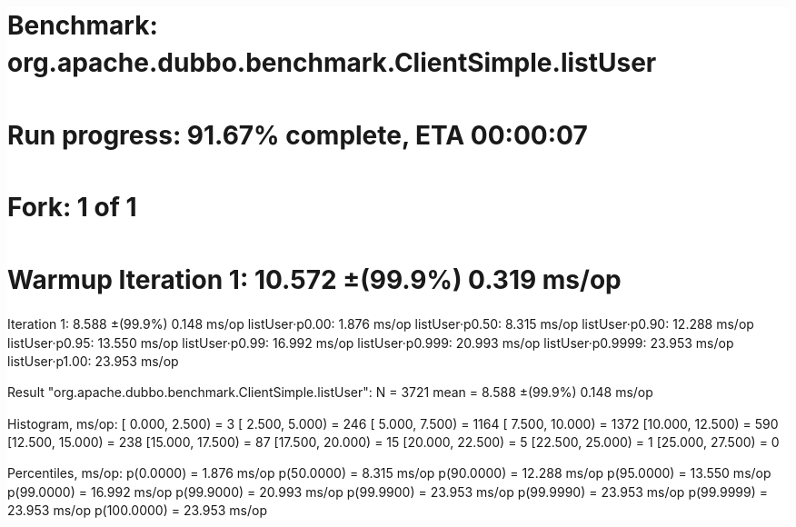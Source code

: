 # Benchmark: org.apache.dubbo.benchmark.ClientSimple.listUser

# Run progress: 91.67% complete, ETA 00:00:07
# Fork: 1 of 1
# Warmup Iteration   1: 10.572 ±(99.9%) 0.319 ms/op
Iteration   1: 8.588 ±(99.9%) 0.148 ms/op
                 listUser·p0.00:   1.876 ms/op
                 listUser·p0.50:   8.315 ms/op
                 listUser·p0.90:   12.288 ms/op
                 listUser·p0.95:   13.550 ms/op
                 listUser·p0.99:   16.992 ms/op
                 listUser·p0.999:  20.993 ms/op
                 listUser·p0.9999: 23.953 ms/op
                 listUser·p1.00:   23.953 ms/op



Result "org.apache.dubbo.benchmark.ClientSimple.listUser":
  N = 3721
  mean =      8.588 ±(99.9%) 0.148 ms/op

  Histogram, ms/op:
    [ 0.000,  2.500) = 3 
    [ 2.500,  5.000) = 246 
    [ 5.000,  7.500) = 1164 
    [ 7.500, 10.000) = 1372 
    [10.000, 12.500) = 590 
    [12.500, 15.000) = 238 
    [15.000, 17.500) = 87 
    [17.500, 20.000) = 15 
    [20.000, 22.500) = 5 
    [22.500, 25.000) = 1 
    [25.000, 27.500) = 0 

  Percentiles, ms/op:
      p(0.0000) =      1.876 ms/op
     p(50.0000) =      8.315 ms/op
     p(90.0000) =     12.288 ms/op
     p(95.0000) =     13.550 ms/op
     p(99.0000) =     16.992 ms/op
     p(99.9000) =     20.993 ms/op
     p(99.9900) =     23.953 ms/op
     p(99.9990) =     23.953 ms/op
     p(99.9999) =     23.953 ms/op
    p(100.0000) =     23.953 ms/op


